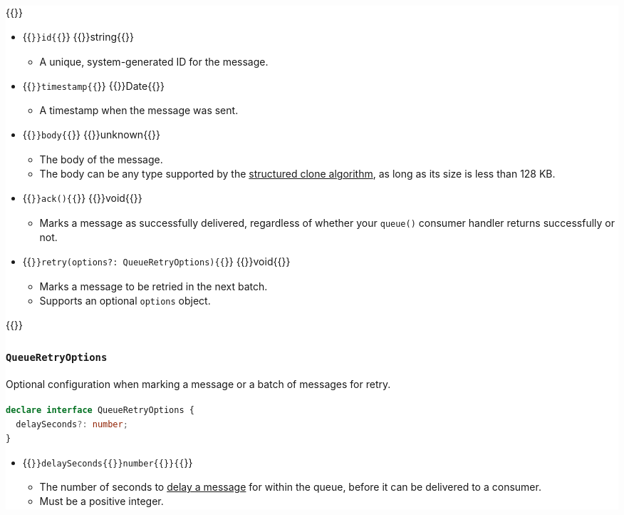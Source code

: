 {{<definitions>}}

- {{<code>}}id{{</code>}} {{<type>}}string{{</type>}}

  - A unique, system-generated ID for the message.

- {{<code>}}timestamp{{</code>}} {{<type>}}Date{{</type>}}

  - A timestamp when the message was sent.

- {{<code>}}body{{</code>}} {{<type>}}unknown{{</type>}}

  - The body of the message.
  - The body can be any type supported by the [structured clone algorithm](https://developer.mozilla.org/en-US/docs/Web/API/Web_Workers_API/Structured_clone_algorithm#supported_types), as long as its size is less than 128 KB.

- {{<code>}}ack(){{</code>}} {{<type>}}void{{</type>}}

  - Marks a message as successfully delivered, regardless of whether your `queue()` consumer handler returns successfully or not.

- {{<code>}}retry(options?: QueueRetryOptions){{</code>}} {{<type>}}void{{</type>}}

  - Marks a message to be retried in the next batch.
  - Supports an optional `options` object.

{{</definitions>}}

### `QueueRetryOptions`

Optional configuration when marking a message or a batch of messages for retry.

```ts
declare interface QueueRetryOptions {
  delaySeconds?: number;
}
```

- {{<code>}}delaySeconds{{<param-type>}}number{{</param-type>}}{{</code>}}

  - The number of seconds to [delay a message](/queues/reference/batching-retries/) for within the queue, before it can be delivered to a consumer.
  - Must be a positive integer. 

